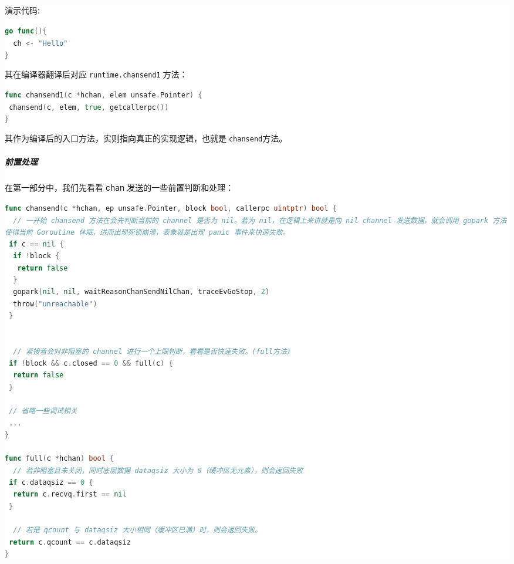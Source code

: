 演示代码:

```go
go func(){
  ch <- "Hello"
}
```



其在编译器翻译后对应 `runtime.chansend1` 方法：

```go
func chansend1(c *hchan, elem unsafe.Pointer) {
 chansend(c, elem, true, getcallerpc())
}
```

其作为编译后的入口方法，实则指向真正的实现逻辑，也就是 `chansend`方法。



##### 前置处理



在第一部分中，我们先看看 chan 发送的一些前置判断和处理：

```go
func chansend(c *hchan, ep unsafe.Pointer, block bool, callerpc uintptr) bool {
  // 一开始 chansend 方法在会先判断当前的 channel 是否为 nil。若为 nil，在逻辑上来讲就是向 nil channel 发送数据，就会调用 gopark 方法使得当前 Goroutine 休眠，进而出现死锁崩溃，表象就是出现 panic 事件来快速失败。
 if c == nil {
  if !block {
   return false
  }
  gopark(nil, nil, waitReasonChanSendNilChan, traceEvGoStop, 2)
  throw("unreachable")
 }
 

  // 紧接着会对非阻塞的 channel 进行一个上限判断，看看是否快速失败。(full方法)
 if !block && c.closed == 0 && full(c) {
  return false
 }

 // 省略一些调试相关
 ...
}

func full(c *hchan) bool {
  // 若非阻塞且未关闭，同时底层数据 dataqsiz 大小为 0（缓冲区无元素），则会返回失败
 if c.dataqsiz == 0 {
  return c.recvq.first == nil
 }

  // 若是 qcount 与 dataqsiz 大小相同（缓冲区已满）时，则会返回失败。
 return c.qcount == c.dataqsiz
}
```
